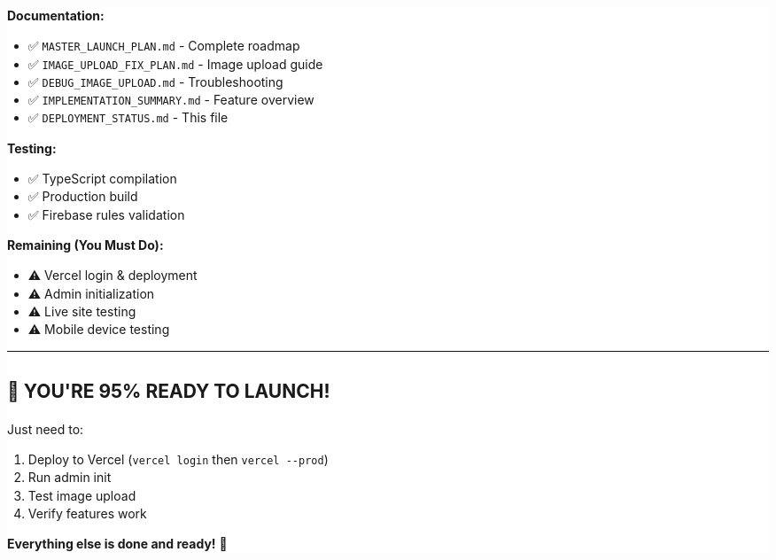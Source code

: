 **Documentation:**
- ✅ `MASTER_LAUNCH_PLAN.md` - Complete roadmap
- ✅ `IMAGE_UPLOAD_FIX_PLAN.md` - Image upload guide
- ✅ `DEBUG_IMAGE_UPLOAD.md` - Troubleshooting
- ✅ `IMPLEMENTATION_SUMMARY.md` - Feature overview
- ✅ `DEPLOYMENT_STATUS.md` - This file

**Testing:**
- ✅ TypeScript compilation
- ✅ Production build
- ✅ Firebase rules validation

**Remaining (You Must Do):**
- ⚠️ Vercel login & deployment
- ⚠️ Admin initialization
- ⚠️ Live site testing
- ⚠️ Mobile device testing

---

## 🎊 **YOU'RE 95% READY TO LAUNCH!**

Just need to:
1. Deploy to Vercel (`vercel login` then `vercel --prod`)
2. Run admin init
3. Test image upload
4. Verify features work

**Everything else is done and ready!** 🚀
